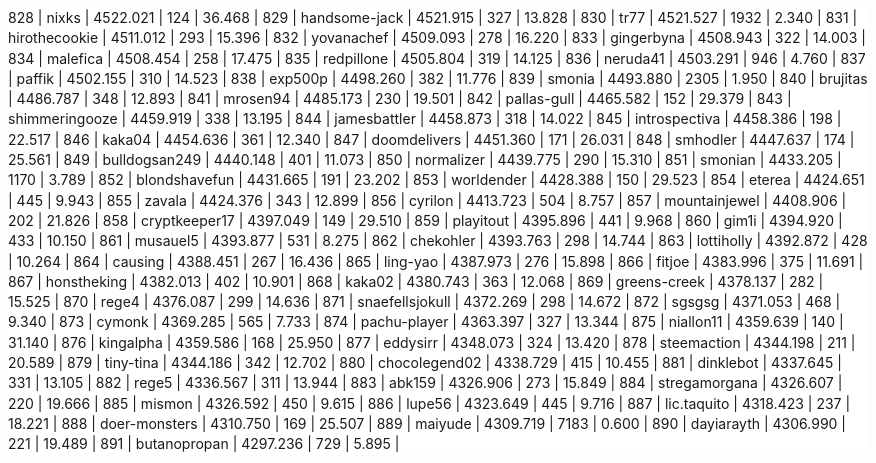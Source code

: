 828 |              nixks |   4522.021 |  124 |     36.468 |
829 |      handsome-jack |   4521.915 |  327 |     13.828 |
830 |               tr77 |   4521.527 | 1932 |      2.340 |
831 |      hirothecookie |   4511.012 |  293 |     15.396 |
832 |         yovanachef |   4509.093 |  278 |     16.220 |
833 |         gingerbyna |   4508.943 |  322 |     14.003 |
834 |           malefica |   4508.454 |  258 |     17.475 |
835 |         redpillone |   4505.804 |  319 |     14.125 |
836 |           neruda41 |   4503.291 |  946 |      4.760 |
837 |             paffik |   4502.155 |  310 |     14.523 |
838 |            exp500p |   4498.260 |  382 |     11.776 |
839 |             smonia |   4493.880 | 2305 |      1.950 |
840 |           brujitas |   4486.787 |  348 |     12.893 |
841 |           mrosen94 |   4485.173 |  230 |     19.501 |
842 |        pallas-gull |   4465.582 |  152 |     29.379 |
843 |     shimmeringooze |   4459.919 |  338 |     13.195 |
844 |       jamesbattler |   4458.873 |  318 |     14.022 |
845 |      introspectiva |   4458.386 |  198 |     22.517 |
846 |             kaka04 |   4454.636 |  361 |     12.340 |
847 |       doomdelivers |   4451.360 |  171 |     26.031 |
848 |           smhodler |   4447.637 |  174 |     25.561 |
849 |      bulldogsan249 |   4440.148 |  401 |     11.073 |
850 |         normalizer |   4439.775 |  290 |     15.310 |
851 |            smonian |   4433.205 | 1170 |      3.789 |
852 |      blondshavefun |   4431.665 |  191 |     23.202 |
853 |         worldender |   4428.388 |  150 |     29.523 |
854 |             eterea |   4424.651 |  445 |      9.943 |
855 |             zavala |   4424.376 |  343 |     12.899 |
856 |            cyrilon |   4413.723 |  504 |      8.757 |
857 |      mountainjewel |   4408.906 |  202 |     21.826 |
858 |      cryptkeeper17 |   4397.049 |  149 |     29.510 |
859 |          playitout |   4395.896 |  441 |      9.968 |
860 |              gim1i |   4394.920 |  433 |     10.150 |
861 |           musauel5 |   4393.877 |  531 |      8.275 |
862 |          chekohler |   4393.763 |  298 |     14.744 |
863 |         lottiholly |   4392.872 |  428 |     10.264 |
864 |            causing |   4388.451 |  267 |     16.436 |
865 |           ling-yao |   4387.973 |  276 |     15.898 |
866 |             fitjoe |   4383.996 |  375 |     11.691 |
867 |        honstheking |   4382.013 |  402 |     10.901 |
868 |             kaka02 |   4380.743 |  363 |     12.068 |
869 |       greens-creek |   4378.137 |  282 |     15.525 |
870 |              rege4 |   4376.087 |  299 |     14.636 |
871 |    snaefellsjokull |   4372.269 |  298 |     14.672 |
872 |             sgsgsg |   4371.053 |  468 |      9.340 |
873 |             cymonk |   4369.285 |  565 |      7.733 |
874 |       pachu-player |   4363.397 |  327 |     13.344 |
875 |          niallon11 |   4359.639 |  140 |     31.140 |
876 |          kingalpha |   4359.586 |  168 |     25.950 |
877 |           eddysirr |   4348.073 |  324 |     13.420 |
878 |        steemaction |   4344.198 |  211 |     20.589 |
879 |          tiny-tina |   4344.186 |  342 |     12.702 |
880 |      chocolegend02 |   4338.729 |  415 |     10.455 |
881 |          dinklebot |   4337.645 |  331 |     13.105 |
882 |              rege5 |   4336.567 |  311 |     13.944 |
883 |             abk159 |   4326.906 |  273 |     15.849 |
884 |      stregamorgana |   4326.607 |  220 |     19.666 |
885 |             mismon |   4326.592 |  450 |      9.615 |
886 |             lupe56 |   4323.649 |  445 |      9.716 |
887 |        lic.taquito |   4318.423 |  237 |     18.221 |
888 |      doer-monsters |   4310.750 |  169 |     25.507 |
889 |            maiyude |   4309.719 | 7183 |      0.600 |
890 |         dayiarayth |   4306.990 |  221 |     19.489 |
891 |       butanopropan |   4297.236 |  729 |      5.895 |